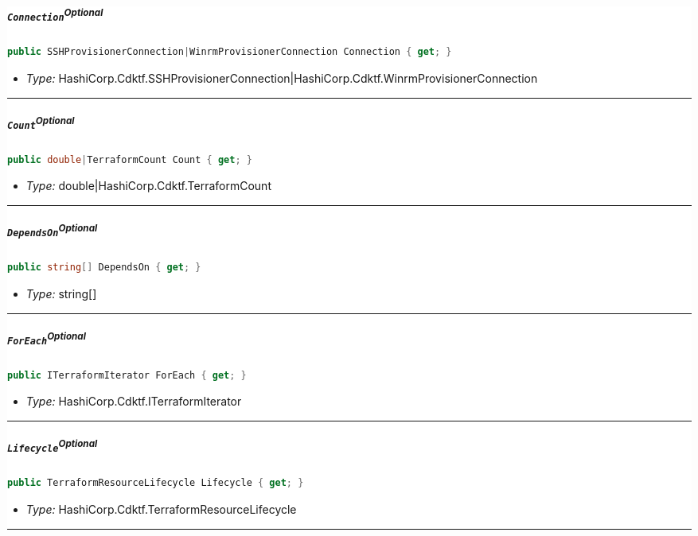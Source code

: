 ##### `Connection`<sup>Optional</sup> <a name="Connection" id="@cdktf/provider-cloudflare.logpushJob.LogpushJob.property.connection"></a>

```csharp
public SSHProvisionerConnection|WinrmProvisionerConnection Connection { get; }
```

- *Type:* HashiCorp.Cdktf.SSHProvisionerConnection|HashiCorp.Cdktf.WinrmProvisionerConnection

---

##### `Count`<sup>Optional</sup> <a name="Count" id="@cdktf/provider-cloudflare.logpushJob.LogpushJob.property.count"></a>

```csharp
public double|TerraformCount Count { get; }
```

- *Type:* double|HashiCorp.Cdktf.TerraformCount

---

##### `DependsOn`<sup>Optional</sup> <a name="DependsOn" id="@cdktf/provider-cloudflare.logpushJob.LogpushJob.property.dependsOn"></a>

```csharp
public string[] DependsOn { get; }
```

- *Type:* string[]

---

##### `ForEach`<sup>Optional</sup> <a name="ForEach" id="@cdktf/provider-cloudflare.logpushJob.LogpushJob.property.forEach"></a>

```csharp
public ITerraformIterator ForEach { get; }
```

- *Type:* HashiCorp.Cdktf.ITerraformIterator

---

##### `Lifecycle`<sup>Optional</sup> <a name="Lifecycle" id="@cdktf/provider-cloudflare.logpushJob.LogpushJob.property.lifecycle"></a>

```csharp
public TerraformResourceLifecycle Lifecycle { get; }
```

- *Type:* HashiCorp.Cdktf.TerraformResourceLifecycle

---
